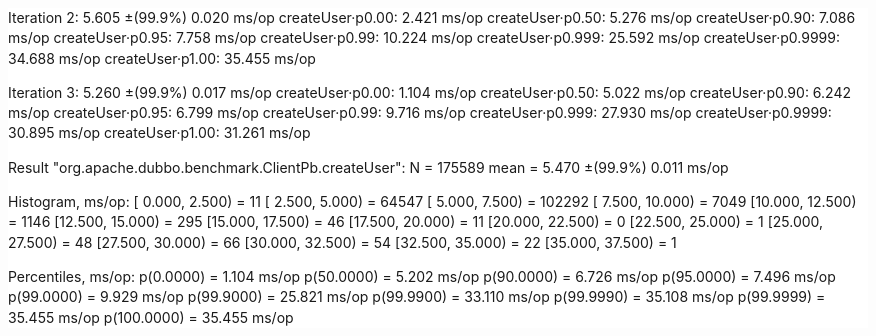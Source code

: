 Iteration   2: 5.605 ±(99.9%) 0.020 ms/op
                 createUser·p0.00:   2.421 ms/op
                 createUser·p0.50:   5.276 ms/op
                 createUser·p0.90:   7.086 ms/op
                 createUser·p0.95:   7.758 ms/op
                 createUser·p0.99:   10.224 ms/op
                 createUser·p0.999:  25.592 ms/op
                 createUser·p0.9999: 34.688 ms/op
                 createUser·p1.00:   35.455 ms/op

Iteration   3: 5.260 ±(99.9%) 0.017 ms/op
                 createUser·p0.00:   1.104 ms/op
                 createUser·p0.50:   5.022 ms/op
                 createUser·p0.90:   6.242 ms/op
                 createUser·p0.95:   6.799 ms/op
                 createUser·p0.99:   9.716 ms/op
                 createUser·p0.999:  27.930 ms/op
                 createUser·p0.9999: 30.895 ms/op
                 createUser·p1.00:   31.261 ms/op



Result "org.apache.dubbo.benchmark.ClientPb.createUser":
  N = 175589
  mean =      5.470 ±(99.9%) 0.011 ms/op

  Histogram, ms/op:
    [ 0.000,  2.500) = 11 
    [ 2.500,  5.000) = 64547 
    [ 5.000,  7.500) = 102292 
    [ 7.500, 10.000) = 7049 
    [10.000, 12.500) = 1146 
    [12.500, 15.000) = 295 
    [15.000, 17.500) = 46 
    [17.500, 20.000) = 11 
    [20.000, 22.500) = 0 
    [22.500, 25.000) = 1 
    [25.000, 27.500) = 48 
    [27.500, 30.000) = 66 
    [30.000, 32.500) = 54 
    [32.500, 35.000) = 22 
    [35.000, 37.500) = 1 

  Percentiles, ms/op:
      p(0.0000) =      1.104 ms/op
     p(50.0000) =      5.202 ms/op
     p(90.0000) =      6.726 ms/op
     p(95.0000) =      7.496 ms/op
     p(99.0000) =      9.929 ms/op
     p(99.9000) =     25.821 ms/op
     p(99.9900) =     33.110 ms/op
     p(99.9990) =     35.108 ms/op
     p(99.9999) =     35.455 ms/op
    p(100.0000) =     35.455 ms/op
